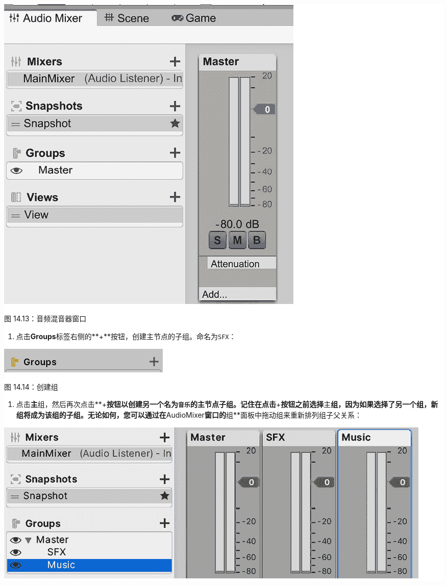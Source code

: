 ![计算机屏幕截图，描述自动生成，置信度中等](img/B21361_14_13_PE.png)

图 14.13：音频混音器窗口

1.  点击**Groups**标签右侧的**+**按钮，创建主节点的子组。命名为`SFX`：

![](img/B21361_14_14_PE.png)

图 14.14：创建组

1.  点击**主**组，然后再次点击**+**按钮以创建另一个名为`音乐`的主节点子组。记住在点击**+**按钮之前选择**主**组，因为如果选择了另一个组，新组将成为该组的子组。无论如何，您可以通过在**AudioMixer**窗口的**组**面板中拖动组来重新排列组子父关系：

![计算机屏幕截图，自动生成中等置信度的描述](img/B21361_14_15_PE.png)
